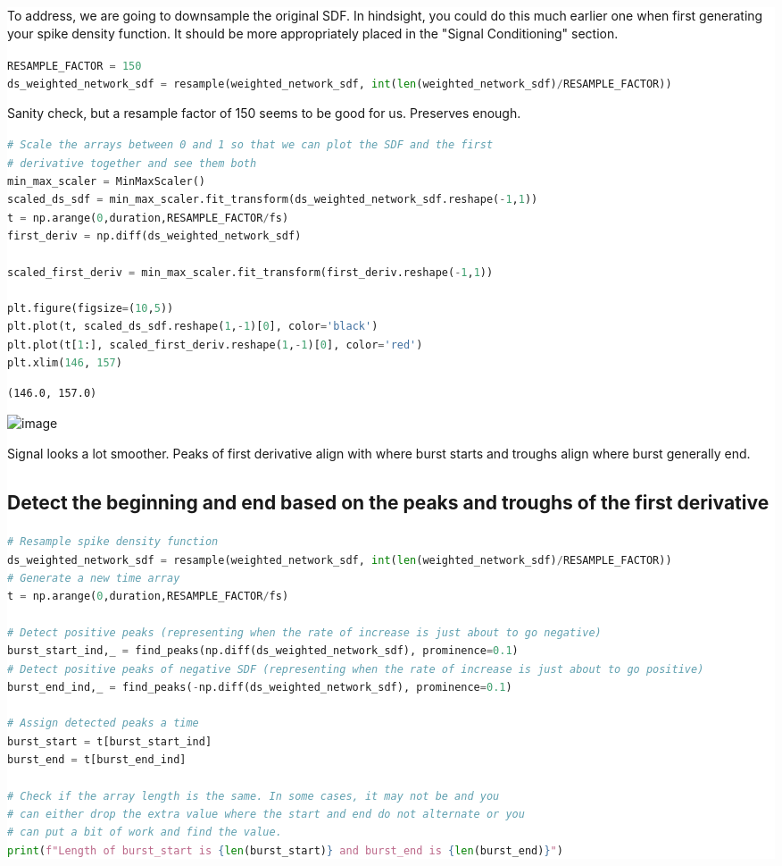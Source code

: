 To address, we are going to downsample the original SDF. In hindsight, you could do this much earlier one when first generating your spike density function. It should be more appropriately placed in the "Signal Conditioning" section.


```python
RESAMPLE_FACTOR = 150
ds_weighted_network_sdf = resample(weighted_network_sdf, int(len(weighted_network_sdf)/RESAMPLE_FACTOR))
```

Sanity check, but a resample factor of 150 seems to be good for us. Preserves enough.


```python
# Scale the arrays between 0 and 1 so that we can plot the SDF and the first
# derivative together and see them both
min_max_scaler = MinMaxScaler()
scaled_ds_sdf = min_max_scaler.fit_transform(ds_weighted_network_sdf.reshape(-1,1))
t = np.arange(0,duration,RESAMPLE_FACTOR/fs)
first_deriv = np.diff(ds_weighted_network_sdf)

scaled_first_deriv = min_max_scaler.fit_transform(first_deriv.reshape(-1,1))

plt.figure(figsize=(10,5))
plt.plot(t, scaled_ds_sdf.reshape(1,-1)[0], color='black')
plt.plot(t[1:], scaled_first_deriv.reshape(1,-1)[0], color='red')
plt.xlim(146, 157)
```




    (146.0, 157.0)




    
<img width="100%" alt="image" src="../Reverberating_Super_Burst_Detection_files/Reverberating_Super_Burst_Detection_74_1.png">
    


Signal looks a lot smoother. Peaks of first derivative align with where burst starts and troughs align where burst generally end.

## Detect the beginning and end based on the peaks and troughs of the first derivative


```python
# Resample spike density function
ds_weighted_network_sdf = resample(weighted_network_sdf, int(len(weighted_network_sdf)/RESAMPLE_FACTOR))
# Generate a new time array
t = np.arange(0,duration,RESAMPLE_FACTOR/fs)

# Detect positive peaks (representing when the rate of increase is just about to go negative)
burst_start_ind,_ = find_peaks(np.diff(ds_weighted_network_sdf), prominence=0.1)
# Detect positive peaks of negative SDF (representing when the rate of increase is just about to go positive)
burst_end_ind,_ = find_peaks(-np.diff(ds_weighted_network_sdf), prominence=0.1)

# Assign detected peaks a time
burst_start = t[burst_start_ind]
burst_end = t[burst_end_ind]

# Check if the array length is the same. In some cases, it may not be and you
# can either drop the extra value where the start and end do not alternate or you
# can put a bit of work and find the value.
print(f"Length of burst_start is {len(burst_start)} and burst_end is {len(burst_end)}")
```